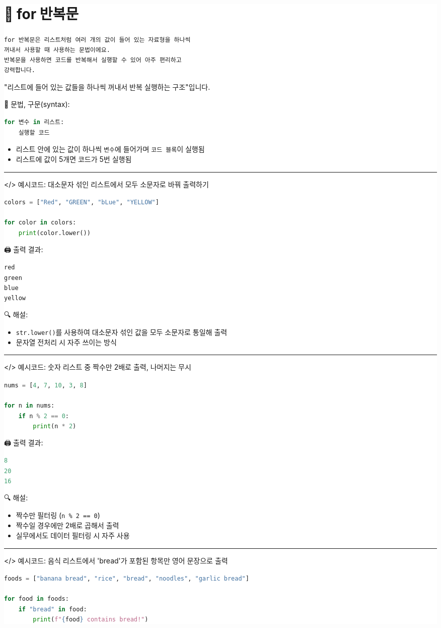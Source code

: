 # 🔹 for 반복문
	for 반복문은 리스트처럼 여러 개의 값이 들어 있는 자료형을 하나씩 
	꺼내서 사용할 때 사용하는 문법이에요.  
	반복문을 사용하면 코드를 반복해서 실행할 수 있어 아주 편리하고 
	강력합니다.
	
"리스트에 들어 있는 값들을 하나씩 꺼내서 반복 실행하는 구조"입니다.

📖 문법, 구문(syntax): 
```python
for 변수 in 리스트:     
	실행할 코드
```

- 리스트 안에 있는 값이 하나씩 `변수`에 들어가며 `코드 블록`이 실행됨
- 리스트에 값이 5개면 코드가 5번 실행됨
---
</> 예시코드: 대소문자 섞인 리스트에서 모두 소문자로 바꿔 출력하기
```python
colors = ["Red", "GREEN", "bLue", "YELLOW"]

for color in colors:
    print(color.lower())
```

🖨️ 출력 결과:
```python
red  
green  
blue  
yellow
```

🔍 해설:
- `str.lower()`를 사용하여 대소문자 섞인 값을 모두 소문자로 통일해 출력
- 문자열 전처리 시 자주 쓰이는 방식
---
</> 예시코드: 숫자 리스트 중 짝수만 2배로 출력, 나머지는 무시
```python
nums = [4, 7, 10, 3, 8]

for n in nums:
    if n % 2 == 0:
        print(n * 2)
```

🖨️ 출력 결과:
```python
8  
20  
16
```

🔍 해설:
-  짝수만 필터링 (`n % 2 == 0`)
- 짝수일 경우에만 2배로 곱해서 출력
- 실무에서도 데이터 필터링 시 자주 사용
---
</> 예시코드: 음식 리스트에서 'bread'가 포함된 항목만 영어 문장으로 출력
```python
foods = ["banana bread", "rice", "bread", "noodles", "garlic bread"]

for food in foods:
    if "bread" in food:
        print(f"{food} contains bread!")
```
